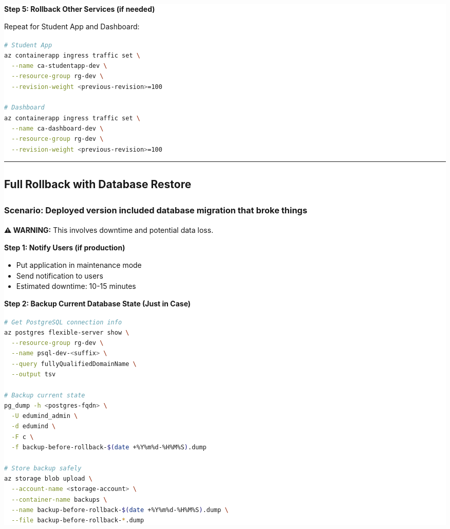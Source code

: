 **Step 5: Rollback Other Services (if needed)**

Repeat for Student App and Dashboard:

```bash
# Student App
az containerapp ingress traffic set \
  --name ca-studentapp-dev \
  --resource-group rg-dev \
  --revision-weight <previous-revision>=100

# Dashboard
az containerapp ingress traffic set \
  --name ca-dashboard-dev \
  --resource-group rg-dev \
  --revision-weight <previous-revision>=100
```

---

## Full Rollback with Database Restore

### Scenario: Deployed version included database migration that broke things

**⚠️ WARNING:** This involves downtime and potential data loss.

**Step 1: Notify Users (if production)**

- Put application in maintenance mode
- Send notification to users
- Estimated downtime: 10-15 minutes

**Step 2: Backup Current Database State (Just in Case)**

```bash
# Get PostgreSQL connection info
az postgres flexible-server show \
  --resource-group rg-dev \
  --name psql-dev-<suffix> \
  --query fullyQualifiedDomainName \
  --output tsv

# Backup current state
pg_dump -h <postgres-fqdn> \
  -U edumind_admin \
  -d edumind \
  -F c \
  -f backup-before-rollback-$(date +%Y%m%d-%H%M%S).dump

# Store backup safely
az storage blob upload \
  --account-name <storage-account> \
  --container-name backups \
  --name backup-before-rollback-$(date +%Y%m%d-%H%M%S).dump \
  --file backup-before-rollback-*.dump
```
